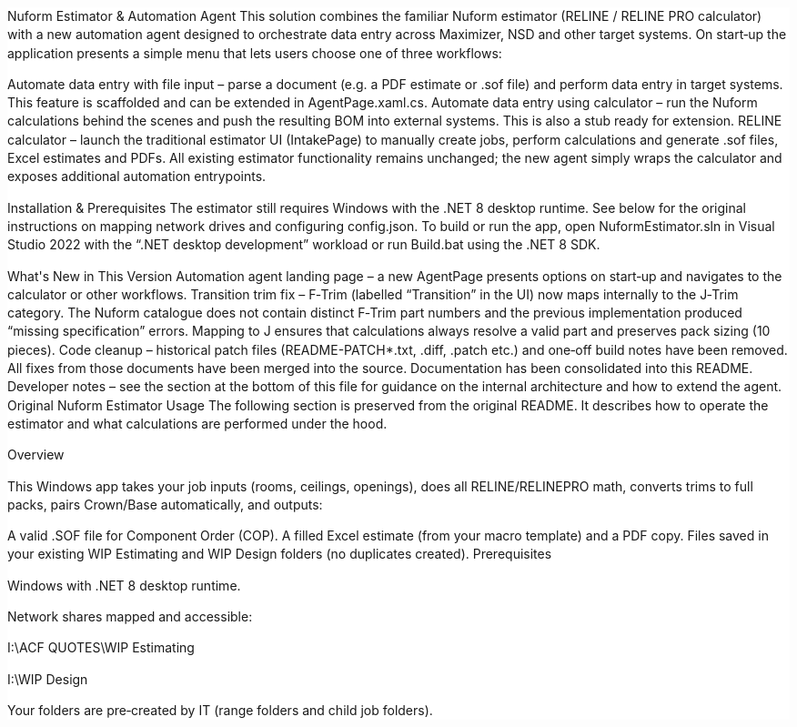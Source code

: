 Nuform Estimator & Automation Agent
This solution combines the familiar Nuform estimator (RELINE / RELINE PRO calculator) with a new automation agent designed to orchestrate data entry across Maximizer, NSD and other target systems. On start‑up the application presents a simple menu that lets users choose one of three workflows:

Automate data entry with file input – parse a document (e.g. a PDF estimate or .sof file) and perform data entry in target systems. This feature is scaffolded and can be extended in AgentPage.xaml.cs.
Automate data entry using calculator – run the Nuform calculations behind the scenes and push the resulting BOM into external systems. This is also a stub ready for extension.
RELINE calculator – launch the traditional estimator UI (IntakePage) to manually create jobs, perform calculations and generate .sof files, Excel estimates and PDFs.
All existing estimator functionality remains unchanged; the new agent simply wraps the calculator and exposes additional automation entrypoints.

Installation & Prerequisites
The estimator still requires Windows with the .NET 8 desktop runtime. See below for the original instructions on mapping network drives and configuring config.json. To build or run the app, open NuformEstimator.sln in Visual Studio 2022 with the “.NET desktop development” workload or run Build.bat using the .NET 8 SDK.

What's New in This Version
Automation agent landing page – a new AgentPage presents options on start‑up and navigates to the calculator or other workflows.
Transition trim fix – F‑Trim (labelled “Transition” in the UI) now maps internally to the J‑Trim category. The Nuform catalogue does not contain distinct F‑Trim part numbers and the previous implementation produced “missing specification” errors. Mapping to J ensures that calculations always resolve a valid part and preserves pack sizing (10 pieces).
Code cleanup – historical patch files (README-PATCH*.txt, .diff, .patch etc.) and one‑off build notes have been removed. All fixes from those documents have been merged into the source. Documentation has been consolidated into this README.
Developer notes – see the section at the bottom of this file for guidance on the internal architecture and how to extend the agent.
Original Nuform Estimator Usage
The following section is preserved from the original README. It describes how to operate the estimator and what calculations are performed under the hood.

Overview

This Windows app takes your job inputs (rooms, ceilings, openings), does all RELINE/RELINEPRO math, converts trims to full packs, pairs Crown/Base automatically, and outputs:

A valid .SOF file for Component Order (COP).
A filled Excel estimate (from your macro template) and a PDF copy.
Files saved in your existing WIP Estimating and WIP Design folders (no duplicates created).
Prerequisites

Windows with .NET 8 desktop runtime.

Network shares mapped and accessible:

I:\ACF QUOTES\WIP Estimating

I:\WIP Design

Your folders are pre‑created by IT (range folders and child job folders).
